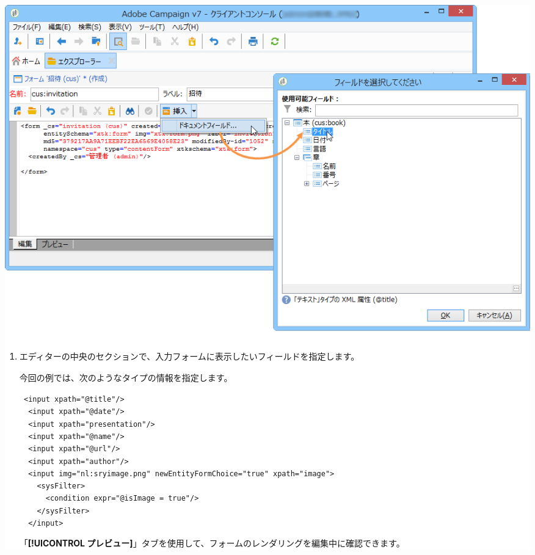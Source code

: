    ![](assets/s_ncs_content_param_form_edit_step2.png)

1. エディターの中央のセクションで、入力フォームに表示したいフィールドを指定します。

   今回の例では、次のようなタイプの情報を指定します。

   ```
    <input xpath="@title"/>
     <input xpath="@date"/>
     <input xpath="presentation"/>
     <input xpath="@name"/>
     <input xpath="@url"/>
     <input xpath="author"/>
     <input img="nl:sryimage.png" newEntityFormChoice="true" xpath="image">
       <sysFilter>
         <condition expr="@isImage = true"/>
       </sysFilter>
     </input>
   ```

   「**[!UICONTROL プレビュー]**」タブを使用して、フォームのレンダリングを編集中に確認できます。
